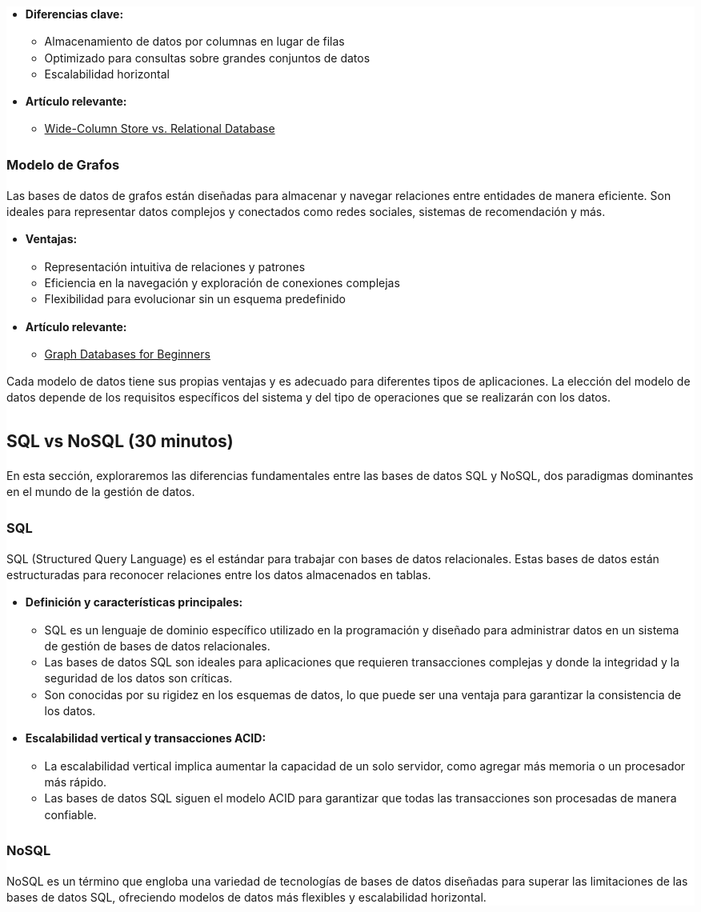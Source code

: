 - **Diferencias clave:**
  - Almacenamiento de datos por columnas en lugar de filas
  - Optimizado para consultas sobre grandes conjuntos de datos
  - Escalabilidad horizontal

- **Artículo relevante:**
  - [Wide-Column Store vs. Relational Database](https://www.scylladb.com/glossary/wide-column-database/)

### Modelo de Grafos

Las bases de datos de grafos están diseñadas para almacenar y navegar relaciones entre entidades de manera eficiente. Son ideales para representar datos complejos y conectados como redes sociales, sistemas de recomendación y más.

- **Ventajas:**
  - Representación intuitiva de relaciones y patrones
  - Eficiencia en la navegación y exploración de conexiones complejas
  - Flexibilidad para evolucionar sin un esquema predefinido

- **Artículo relevante:**
  - [Graph Databases for Beginners](https://neo4j.com/developer/graph-database/)

Cada modelo de datos tiene sus propias ventajas y es adecuado para diferentes tipos de aplicaciones. La elección del modelo de datos depende de los requisitos específicos del sistema y del tipo de operaciones que se realizarán con los datos.

## SQL vs NoSQL (30 minutos)

En esta sección, exploraremos las diferencias fundamentales entre las bases de datos SQL y NoSQL, dos paradigmas dominantes en el mundo de la gestión de datos.

### SQL

SQL (Structured Query Language) es el estándar para trabajar con bases de datos relacionales. Estas bases de datos están estructuradas para reconocer relaciones entre los datos almacenados en tablas.

- **Definición y características principales:**
  - SQL es un lenguaje de dominio específico utilizado en la programación y diseñado para administrar datos en un sistema de gestión de bases de datos relacionales.
  - Las bases de datos SQL son ideales para aplicaciones que requieren transacciones complejas y donde la integridad y la seguridad de los datos son críticas.
  - Son conocidas por su rigidez en los esquemas de datos, lo que puede ser una ventaja para garantizar la consistencia de los datos.

- **Escalabilidad vertical y transacciones ACID:**
  - La escalabilidad vertical implica aumentar la capacidad de un solo servidor, como agregar más memoria o un procesador más rápido.
  - Las bases de datos SQL siguen el modelo ACID para garantizar que todas las transacciones son procesadas de manera confiable.

### NoSQL

NoSQL es un término que engloba una variedad de tecnologías de bases de datos diseñadas para superar las limitaciones de las bases de datos SQL, ofreciendo modelos de datos más flexibles y escalabilidad horizontal.
